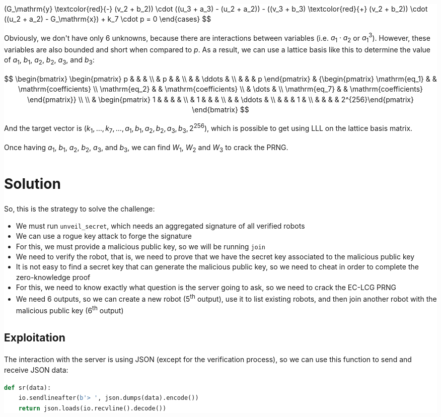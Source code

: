   (G_\mathrm{y} \textcolor{red}{-} (v_2 + b_2)) \cdot ((u_3 + a_3) - (u_2 + a_2)) - ((v_3 + b_3) \textcolor{red}{+} (v_2 + b_2)) \cdot ((u_2 + a_2) - G_\mathrm{x}) + k_7 \cdot p = 0
\end{cases}
$$

Obviously, we don't have only 6 unknowns, because there are interactions between variables (i.e. $a_1 \cdot a_2$ or $a_1^3$). However, these variables are also bounded and short when compared to $p$. As a result, we can use a lattice basis like this to determine the value of $a_1$, $b_1$, $a_2$, $b_2$, $a_3$, and $b_3$:

$$
\begin{bmatrix}
  \begin{pmatrix} p & & & \\ & p & & \\ & & \ddots & \\ & & & p \end{pmatrix} & {\begin{pmatrix}
    \mathrm{eq_1} & & \mathrm{coefficients} \\
    \mathrm{eq_2} & & \mathrm{coefficients} \\
    & \dots & \\
    \mathrm{eq_7} & & \mathrm{coefficients}
  \end{pmatrix}} \\ \\
  & \begin{pmatrix} 1 & & & & \\ & 1 & & & \\ & & \ddots & \\ & & & 1 & \\ & & & & 2^{256}\end{pmatrix} 
\end{bmatrix}
$$

And the target vector is $(k_1, \dots, k_7,\dots, a_1, b_1, a_2, b_2, a_3, b_3, 2^{256})$, which is possible to get using LLL on the lattice basis matrix.

Once having $a_1$, $b_1$, $a_2$, $b_2$, $a_3$, and $b_3$, we can find $W_1$, $W_2$ and $W_3$ to crack the PRNG.

# Solution

So, this is the strategy to solve the challenge:

- We must run `unveil_secret`, which needs an aggregated signature of all verified robots
- We can use a rogue key attack to forge the signature
- For this, we must provide a malicious public key, so we will be running `join`
- We need to verify the robot, that is, we need to prove that we have the secret key associated to the malicious public key
- It is not easy to find a secret key that can generate the malicious public key, so we need to cheat in order to complete the zero-knowledge proof
- For this, we need to know exactly what question is the server going to ask, so we need to crack the EC-LCG PRNG
- We need 6 outputs, so we can create a new robot (5$^\text{th}$ output), use it to list existing robots, and then join another robot with the malicious public key (6$^\text{th}$ output)

## Exploitation

The interaction with the server is using JSON (except for the verification process), so we can use this function to send and receive JSON data:

```python
def sr(data):
    io.sendlineafter(b'> ', json.dumps(data).encode())
    return json.loads(io.recvline().decode())
```
